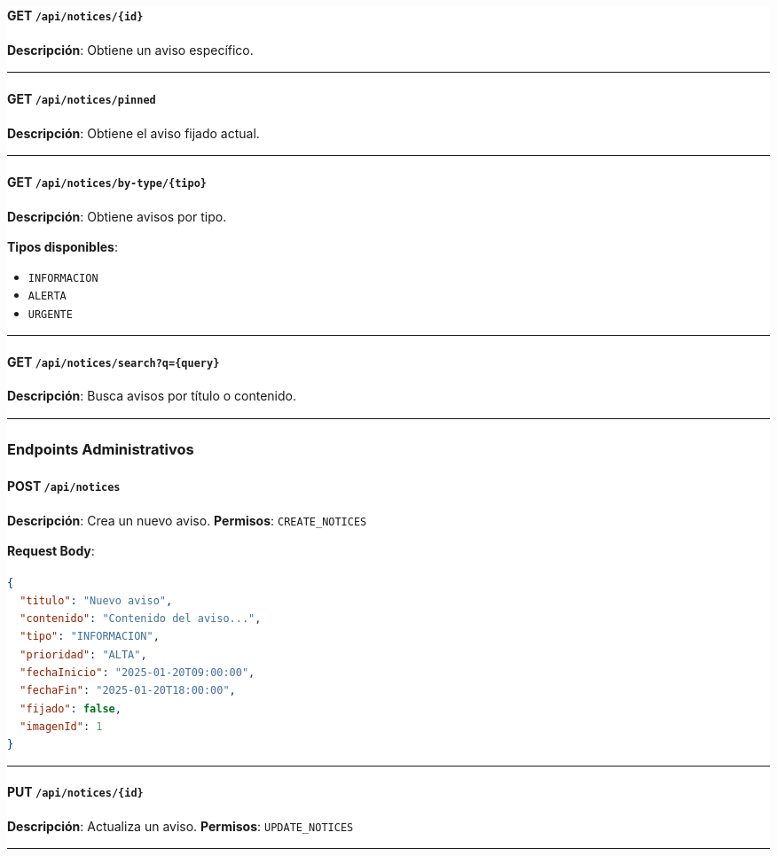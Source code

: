 
#### **GET** `/api/notices/{id}`
**Descripción**: Obtiene un aviso específico.

---

#### **GET** `/api/notices/pinned`
**Descripción**: Obtiene el aviso fijado actual.

---

#### **GET** `/api/notices/by-type/{tipo}`
**Descripción**: Obtiene avisos por tipo.

**Tipos disponibles**:
- `INFORMACION`
- `ALERTA`
- `URGENTE`

---

#### **GET** `/api/notices/search?q={query}`
**Descripción**: Busca avisos por título o contenido.

---

### **Endpoints Administrativos**

#### **POST** `/api/notices`
**Descripción**: Crea un nuevo aviso.
**Permisos**: `CREATE_NOTICES`

**Request Body**:
```json
{
  "titulo": "Nuevo aviso",
  "contenido": "Contenido del aviso...",
  "tipo": "INFORMACION",
  "prioridad": "ALTA",
  "fechaInicio": "2025-01-20T09:00:00",
  "fechaFin": "2025-01-20T18:00:00",
  "fijado": false,
  "imagenId": 1
}
```

---

#### **PUT** `/api/notices/{id}`
**Descripción**: Actualiza un aviso.
**Permisos**: `UPDATE_NOTICES`

---
